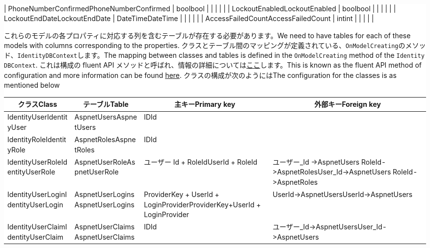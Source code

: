 | <span data-ttu-id="47623-196">PhoneNumberConfirmed</span><span class="sxs-lookup"><span data-stu-id="47623-196">PhoneNumberConfirmed</span></span> | <span data-ttu-id="47623-197">bool</span><span class="sxs-lookup"><span data-stu-id="47623-197">bool</span></span> |  |  |  |  |
| <span data-ttu-id="47623-198">LockoutEnabled</span><span class="sxs-lookup"><span data-stu-id="47623-198">LockoutEnabled</span></span> | <span data-ttu-id="47623-199">bool</span><span class="sxs-lookup"><span data-stu-id="47623-199">bool</span></span> |  |  |  |  |
| <span data-ttu-id="47623-200">LockoutEndDate</span><span class="sxs-lookup"><span data-stu-id="47623-200">LockoutEndDate</span></span> | <span data-ttu-id="47623-201">DateTime</span><span class="sxs-lookup"><span data-stu-id="47623-201">DateTime</span></span> |  |  |  |  |
| <span data-ttu-id="47623-202">AccessFailedCount</span><span class="sxs-lookup"><span data-stu-id="47623-202">AccessFailedCount</span></span> | <span data-ttu-id="47623-203">int</span><span class="sxs-lookup"><span data-stu-id="47623-203">int</span></span> |  |  |  |  |

<span data-ttu-id="47623-204">これらのモデルの各プロパティに対応する列を含むテーブルが存在する必要があります。</span><span class="sxs-lookup"><span data-stu-id="47623-204">We need to have tables for each of these models with columns corresponding to the properties.</span></span> <span data-ttu-id="47623-205">クラスとテーブル間のマッピングが定義されている、`OnModelCreating`のメソッド、`IdentityDBContext`します。</span><span class="sxs-lookup"><span data-stu-id="47623-205">The mapping between classes and tables is defined in the `OnModelCreating` method of the `IdentityDBContext`.</span></span> <span data-ttu-id="47623-206">これは構成の fluent API メソッドと呼ばれ、情報の詳細については[ここ](https://msdn.microsoft.com/data/jj591617.aspx)します。</span><span class="sxs-lookup"><span data-stu-id="47623-206">This is known as the fluent API method of configuration and more information can be found [here](https://msdn.microsoft.com/data/jj591617.aspx).</span></span> <span data-ttu-id="47623-207">クラスの構成が次のようには</span><span class="sxs-lookup"><span data-stu-id="47623-207">The configuration for the classes is as mentioned below</span></span>

| <span data-ttu-id="47623-208">**クラス**</span><span class="sxs-lookup"><span data-stu-id="47623-208">**Class**</span></span> | <span data-ttu-id="47623-209">**テーブル**</span><span class="sxs-lookup"><span data-stu-id="47623-209">**Table**</span></span> | <span data-ttu-id="47623-210">**主キー**</span><span class="sxs-lookup"><span data-stu-id="47623-210">**Primary key**</span></span> | <span data-ttu-id="47623-211">**外部キー**</span><span class="sxs-lookup"><span data-stu-id="47623-211">**Foreign key**</span></span> |
| --- | --- | --- | --- |
| <span data-ttu-id="47623-212">IdentityUser</span><span class="sxs-lookup"><span data-stu-id="47623-212">IdentityUser</span></span> | <span data-ttu-id="47623-213">AspnetUsers</span><span class="sxs-lookup"><span data-stu-id="47623-213">AspnetUsers</span></span> | <span data-ttu-id="47623-214">ID</span><span class="sxs-lookup"><span data-stu-id="47623-214">Id</span></span> |  |
| <span data-ttu-id="47623-215">IdentityRole</span><span class="sxs-lookup"><span data-stu-id="47623-215">IdentityRole</span></span> | <span data-ttu-id="47623-216">AspnetRoles</span><span class="sxs-lookup"><span data-stu-id="47623-216">AspnetRoles</span></span> | <span data-ttu-id="47623-217">ID</span><span class="sxs-lookup"><span data-stu-id="47623-217">Id</span></span> |  |
| <span data-ttu-id="47623-218">IdentityUserRole</span><span class="sxs-lookup"><span data-stu-id="47623-218">IdentityUserRole</span></span> | <span data-ttu-id="47623-219">AspnetUserRole</span><span class="sxs-lookup"><span data-stu-id="47623-219">AspnetUserRole</span></span> | <span data-ttu-id="47623-220">ユーザー Id + RoleId</span><span class="sxs-lookup"><span data-stu-id="47623-220">UserId + RoleId</span></span> | <span data-ttu-id="47623-221">ユーザー\_Id -&gt;AspnetUsers RoleId-&gt;AspnetRoles</span><span class="sxs-lookup"><span data-stu-id="47623-221">User\_Id-&gt;AspnetUsers RoleId-&gt;AspnetRoles</span></span> |
| <span data-ttu-id="47623-222">IdentityUserLogin</span><span class="sxs-lookup"><span data-stu-id="47623-222">IdentityUserLogin</span></span> | <span data-ttu-id="47623-223">AspnetUserLogins</span><span class="sxs-lookup"><span data-stu-id="47623-223">AspnetUserLogins</span></span> | <span data-ttu-id="47623-224">ProviderKey + UserId + LoginProvider</span><span class="sxs-lookup"><span data-stu-id="47623-224">ProviderKey+UserId + LoginProvider</span></span> | <span data-ttu-id="47623-225">UserId-&gt;AspnetUsers</span><span class="sxs-lookup"><span data-stu-id="47623-225">UserId-&gt;AspnetUsers</span></span> |
| <span data-ttu-id="47623-226">IdentityUserClaim</span><span class="sxs-lookup"><span data-stu-id="47623-226">IdentityUserClaim</span></span> | <span data-ttu-id="47623-227">AspnetUserClaims</span><span class="sxs-lookup"><span data-stu-id="47623-227">AspnetUserClaims</span></span> | <span data-ttu-id="47623-228">ID</span><span class="sxs-lookup"><span data-stu-id="47623-228">Id</span></span> | <span data-ttu-id="47623-229">ユーザー\_Id-&gt;AspnetUsers</span><span class="sxs-lookup"><span data-stu-id="47623-229">User\_Id-&gt;AspnetUsers</span></span> |
